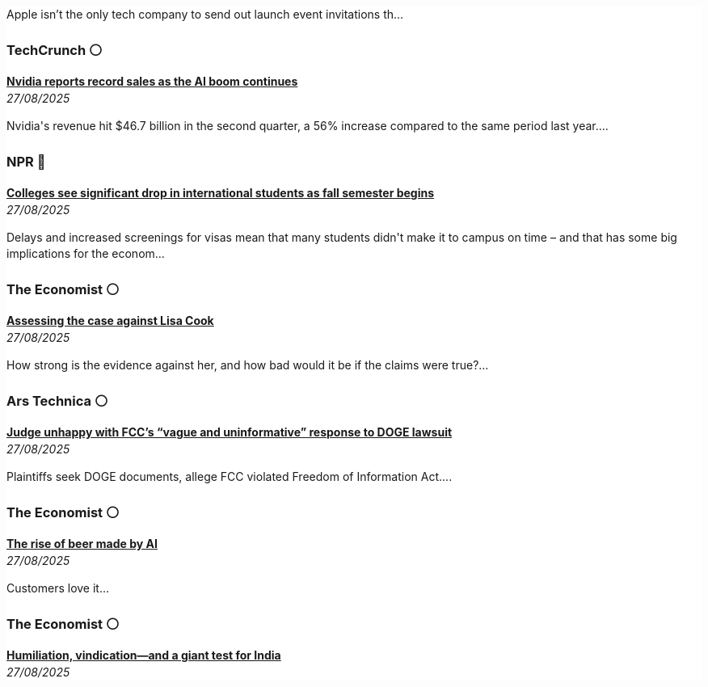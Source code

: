 Apple isn’t the only tech company to send out launch event invitations th...


### TechCrunch ⚪
**[Nvidia reports record sales as the AI boom continues](https://techcrunch.com/2025/08/27/nvidia-reports-record-sales-as-the-ai-boom-continues/)**  
*27/08/2025*

Nvidia's revenue hit $46.7 billion in the second quarter, a 56% increase compared to the same period last year....


### NPR 🔵
**[Colleges see significant drop in international students as fall semester begins](https://www.npr.org/2025/08/27/nx-s1-5498669/trump-college-international-student-visa)**  
*27/08/2025*

Delays and increased screenings for visas mean that many students didn't make it to campus on time – and that has some big implications for the econom...


### The Economist ⚪
**[
        Assessing the case against Lisa Cook
      ](https://www.economist.com/finance-and-economics/2025/08/27/assessing-the-case-against-lisa-cook)**  
*27/08/2025*

How strong is the evidence against her, and how bad would it be if the claims were true?...


### Ars Technica ⚪
**[Judge unhappy with FCC’s “vague and uninformative” response to DOGE lawsuit](https://arstechnica.com/tech-policy/2025/08/judge-unhappy-with-fccs-vague-and-uninformative-response-to-doge-lawsuit/)**  
*27/08/2025*

Plaintiffs seek DOGE documents, allege FCC violated Freedom of Information Act....


### The Economist ⚪
**[
        The rise of beer made by AI
      ](https://www.economist.com/science-and-technology/2025/08/27/the-rise-of-beer-made-by-ai)**  
*27/08/2025*

Customers love it...


### The Economist ⚪
**[
        Humiliation, vindication—and a giant test for India
      ](https://www.economist.com/leaders/2025/08/27/humiliation-vindication-and-a-giant-test-for-india)**  
*27/08/2025*
